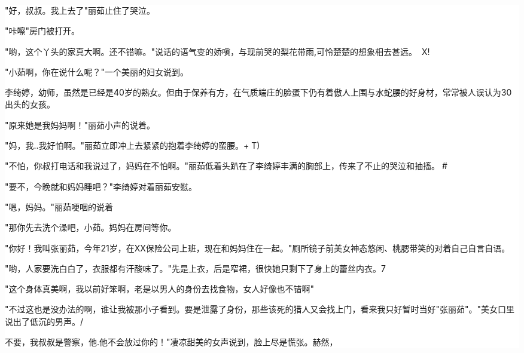 
"好，叔叔。我上去了"丽茹止住了哭泣。



"咔嚓"房门被打开。





"哟，这个丫头的家真大啊。还不错嘛。"说话的语气变的娇嗔，与现前哭的梨花带雨,可怜楚楚的想象相去甚远。  X!



"小茹啊，你在说什么呢？"一个美丽的妇女说到。





李绮婷，幼师，虽然是已经是40岁的熟女。但由于保养有方，在气质端庄的脸蛋下仍有着傲人上围与水蛇腰的好身材，常常被人误认为30出头的女孩。



"原来她是我妈妈啊！"丽茹小声的说着。



"妈，我..我好怕啊。"丽茹立即冲上去紧紧的抱着李绮婷的蛮腰。+ T)





"不怕，你叔打电话和我说过了，妈妈在不怕啊。"丽茹低着头趴在了李绮婷丰满的胸部上，传来了不止的哭泣和抽搐。 #



"要不，今晚就和妈妈睡吧？"李绮婷对着丽茹安慰。



"嗯，妈妈。"丽茹哽咽的说着



"那你先去洗个澡吧，小茹。妈妈在房间等你。







"你好！我叫张丽茹，今年21岁，在XX保险公司上班，现在和妈妈住在一起。"厕所镜子前美女神态悠闲、桃腮带笑的对着自己自言自语。





"哟，人家要洗白白了，衣服都有汗酸味了。"先是上衣，后是窄裙，很快她只剩下了身上的蕾丝内衣。7





"这个身体真美啊，我以前好笨啊，老是以男人的身份去找食物，女人好像也不错啊"





"不过这也是没办法的啊，谁让我被那小子看到。要是泄露了身份，那些该死的猎人又会找上门，看来我只好暂时当好"张丽茹"。"美女口里说出了低沉的男声。/



不要，我叔叔是警察，他.他不会放过你的！"凄凉甜美的女声说到，脸上尽是慌张。赫然，
